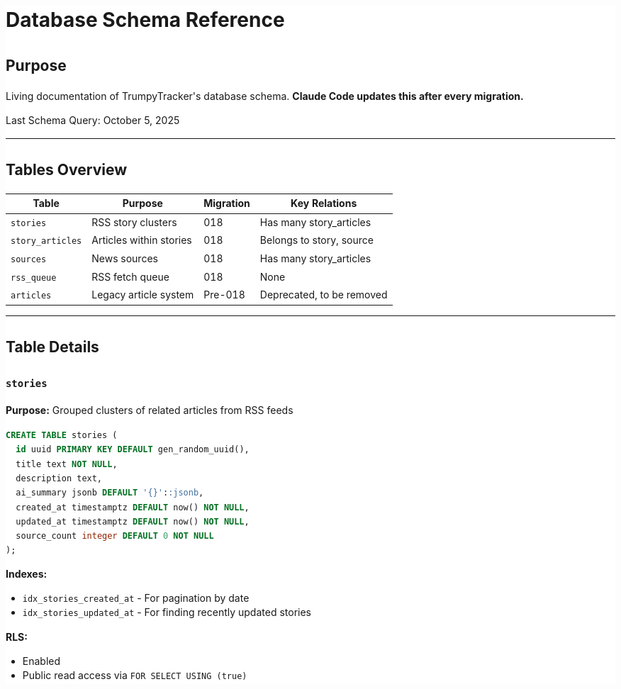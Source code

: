 # Database Schema Reference

## Purpose
Living documentation of TrumpyTracker's database schema. **Claude Code updates this after every migration.**

Last Schema Query: October 5, 2025

---

## Tables Overview

| Table | Purpose | Migration | Key Relations |
|-------|---------|-----------|---------------|
| `stories` | RSS story clusters | 018 | Has many story_articles |
| `story_articles` | Articles within stories | 018 | Belongs to story, source |
| `sources` | News sources | 018 | Has many story_articles |
| `rss_queue` | RSS fetch queue | 018 | None |
| `articles` | Legacy article system | Pre-018 | Deprecated, to be removed |

---

## Table Details

### `stories`
**Purpose:** Grouped clusters of related articles from RSS feeds

```sql
CREATE TABLE stories (
  id uuid PRIMARY KEY DEFAULT gen_random_uuid(),
  title text NOT NULL,
  description text,
  ai_summary jsonb DEFAULT '{}'::jsonb,
  created_at timestamptz DEFAULT now() NOT NULL,
  updated_at timestamptz DEFAULT now() NOT NULL,
  source_count integer DEFAULT 0 NOT NULL
);
```

**Indexes:**
- `idx_stories_created_at` - For pagination by date
- `idx_stories_updated_at` - For finding recently updated stories

**RLS:**
- Enabled
- Public read access via `FOR SELECT USING (true)`
